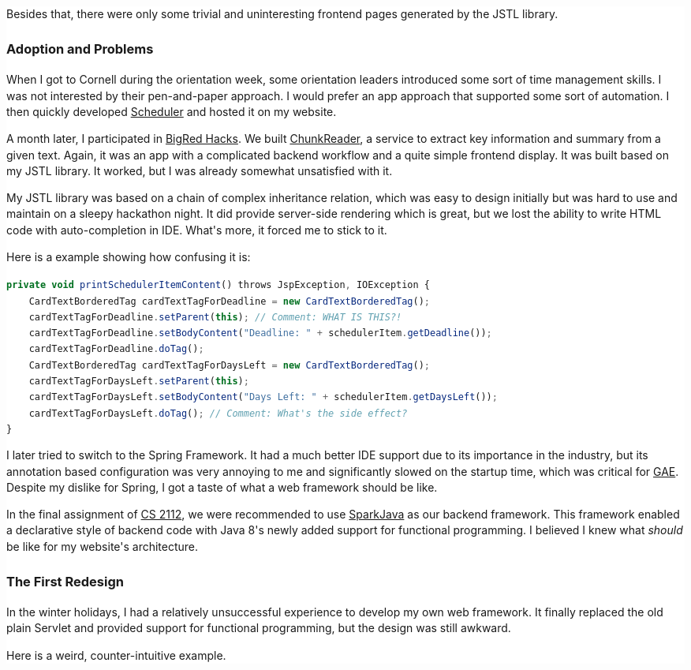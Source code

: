 Besides that, there were only some trivial and uninteresting frontend pages generated by the JSTL
library.

### Adoption and Problems

When I got to Cornell during the orientation week, some orientation leaders introduced some sort of
time management skills. I was not interested by their pen-and-paper approach. I would prefer an app
approach that supported some sort of automation. I then quickly developed
[Scheduler](https://developersam.com/scheduler) and hosted it on my website.

A month later, I participated in [BigRed Hacks](https://www.bigredhacks.com/). We built
[ChunkReader](https://developersam.com/playground/chunk-reader), a service to extract key
information and summary from a given text. Again, it was an app with a complicated backend workflow
and a quite simple frontend display. It was built based on my JSTL library. It worked, but I was
already somewhat unsatisfied with it.

My JSTL library was based on a chain of complex inheritance relation, which was easy to design
initially but was hard to use and maintain on a sleepy hackathon night. It did provide server-side
rendering which is great, but we lost the ability to write HTML code with auto-completion in IDE.
What's more, it forced me to stick to it.

Here is a example showing how confusing it is:

```typescript
private void printSchedulerItemContent() throws JspException, IOException {
    CardTextBorderedTag cardTextTagForDeadline = new CardTextBorderedTag();
    cardTextTagForDeadline.setParent(this); // Comment: WHAT IS THIS?!
    cardTextTagForDeadline.setBodyContent("Deadline: " + schedulerItem.getDeadline());
    cardTextTagForDeadline.doTag();
    CardTextBorderedTag cardTextTagForDaysLeft = new CardTextBorderedTag();
    cardTextTagForDaysLeft.setParent(this);
    cardTextTagForDaysLeft.setBodyContent("Days Left: " + schedulerItem.getDaysLeft());
    cardTextTagForDaysLeft.doTag(); // Comment: What's the side effect?
}
```

I later tried to switch to the Spring Framework. It had a much better IDE support due to its
importance in the industry, but its annotation based configuration was very annoying to me and
significantly slowed on the startup time, which was critical for
[GAE](https://cloud.google.com/appengine/articles/spring_optimization). Despite my dislike for
Spring, I got a taste of what a web framework should be like.

In the final assignment of [CS 2112](http://www.cs.cornell.edu/courses/cs2112/2017fa/), we were
recommended to use [SparkJava](http://sparkjava.com/) as our backend framework. This framework
enabled a declarative style of backend code with Java 8's newly added support for functional
programming. I believed I knew what _should_ be like for my website's architecture.

### The First Redesign

In the winter holidays, I had a relatively unsuccessful experience to develop my own web framework.
It finally replaced the old plain Servlet and provided support for functional programming, but the
design was still awkward.

Here is a weird, counter-intuitive example.
